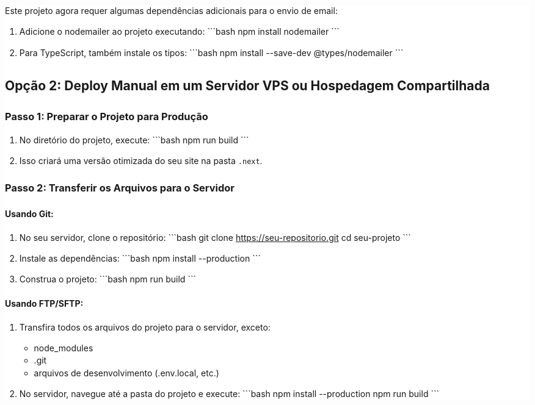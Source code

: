 Este projeto agora requer algumas dependências adicionais para o envio de email:

1. Adicione o nodemailer ao projeto executando:
   \`\`\`bash
   npm install nodemailer
   \`\`\`

2. Para TypeScript, também instale os tipos:
   \`\`\`bash
   npm install --save-dev @types/nodemailer
   \`\`\`

## Opção 2: Deploy Manual em um Servidor VPS ou Hospedagem Compartilhada

### Passo 1: Preparar o Projeto para Produção

1. No diretório do projeto, execute:
   \`\`\`bash
   npm run build
   \`\`\`

2. Isso criará uma versão otimizada do seu site na pasta `.next`.

### Passo 2: Transferir os Arquivos para o Servidor

#### Usando Git:

1. No seu servidor, clone o repositório:
   \`\`\`bash
   git clone https://seu-repositorio.git
   cd seu-projeto
   \`\`\`

2. Instale as dependências:
   \`\`\`bash
   npm install --production
   \`\`\`

3. Construa o projeto:
   \`\`\`bash
   npm run build
   \`\`\`

#### Usando FTP/SFTP:

1. Transfira todos os arquivos do projeto para o servidor, exceto:
   - node_modules
   - .git
   - arquivos de desenvolvimento (.env.local, etc.)

2. No servidor, navegue até a pasta do projeto e execute:
   \`\`\`bash
   npm install --production
   npm run build
   \`\`\`
